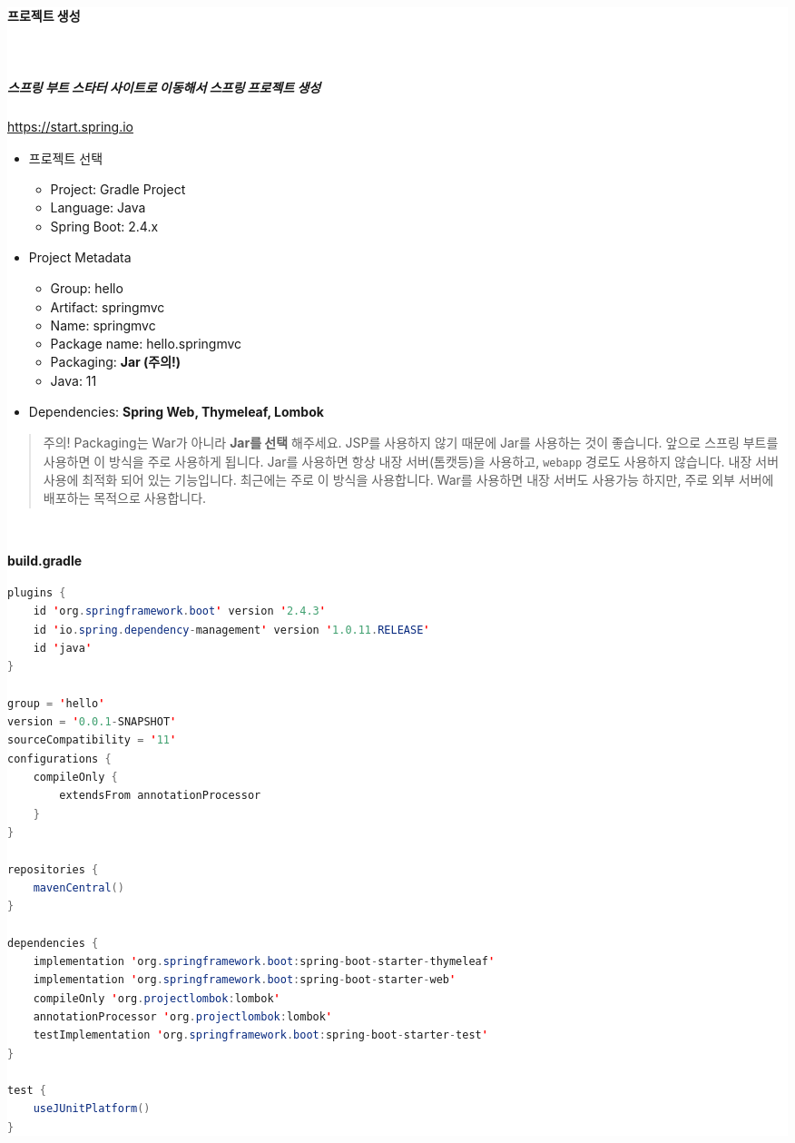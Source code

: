 #### 프로젝트 생성

<br>

##### 스프링 부트 스타터 사이트로 이동해서 스프링 프로젝트 생성
https://start.spring.io

* 프로젝트 선택
  * Project: Gradle Project
  * Language: Java
  * Spring Boot: 2.4.x
* Project Metadata
  * Group: hello
  * Artifact: springmvc
  * Name: springmvc
  * Package name: hello.springmvc
  * Packaging: __Jar (주의!)__
  * Java: 11

* Dependencies: __Spring Web, Thymeleaf, Lombok__

> 주의!
> Packaging는 War가 아니라 __Jar를 선택__ 해주세요. JSP를 사용하지 않기 때문에 Jar를 사용하는 것이 좋습니다. 앞으로 스프링 부트를 사용하면 이 방식을 주로 사용하게 됩니다.
> Jar를 사용하면 항상 내장 서버(톰캣등)을 사용하고, `webapp` 경로도 사용하지 않습니다. 내장 서버 사용에 최적화 되어 있는 기능입니다. 최근에는 주로 이 방식을 사용합니다.
> War를 사용하면 내장 서버도 사용가능 하지만, 주로 외부 서버에 배포하는 목적으로 사용합니다.

<br>

__build.gradle__
```java
plugins {
    id 'org.springframework.boot' version '2.4.3'
    id 'io.spring.dependency-management' version '1.0.11.RELEASE'
    id 'java'
}

group = 'hello'
version = '0.0.1-SNAPSHOT'
sourceCompatibility = '11'
configurations {
    compileOnly {
        extendsFrom annotationProcessor
    }
}

repositories {
    mavenCentral()
}

dependencies {
    implementation 'org.springframework.boot:spring-boot-starter-thymeleaf'
    implementation 'org.springframework.boot:spring-boot-starter-web'
    compileOnly 'org.projectlombok:lombok'
    annotationProcessor 'org.projectlombok:lombok'
    testImplementation 'org.springframework.boot:spring-boot-starter-test'
}

test {
    useJUnitPlatform()
}
```
